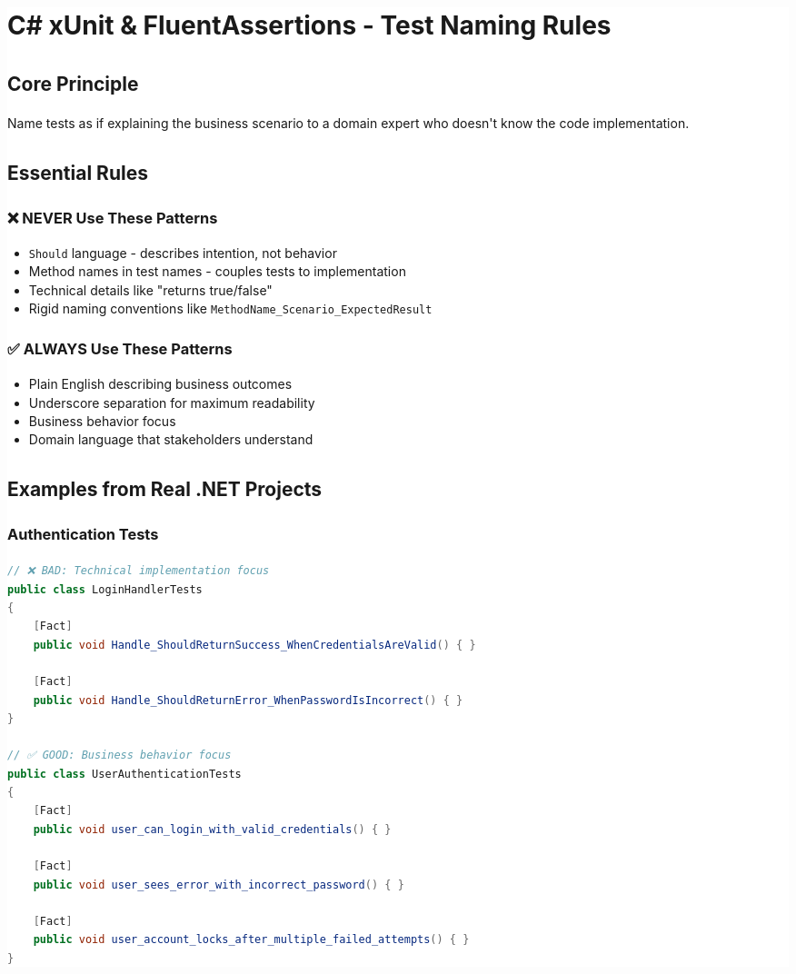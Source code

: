 # C# xUnit & FluentAssertions - Test Naming Rules

## Core Principle
Name tests as if explaining the business scenario to a domain expert who doesn't know the code implementation.

## Essential Rules

### ❌ NEVER Use These Patterns
- `Should` language - describes intention, not behavior
- Method names in test names - couples tests to implementation
- Technical details like "returns true/false"
- Rigid naming conventions like `MethodName_Scenario_ExpectedResult`

### ✅ ALWAYS Use These Patterns
- Plain English describing business outcomes
- Underscore separation for maximum readability
- Business behavior focus
- Domain language that stakeholders understand

## Examples from Real .NET Projects

### Authentication Tests
```csharp
// ❌ BAD: Technical implementation focus
public class LoginHandlerTests
{
    [Fact]
    public void Handle_ShouldReturnSuccess_WhenCredentialsAreValid() { }
    
    [Fact]
    public void Handle_ShouldReturnError_WhenPasswordIsIncorrect() { }
}

// ✅ GOOD: Business behavior focus
public class UserAuthenticationTests
{
    [Fact]
    public void user_can_login_with_valid_credentials() { }
    
    [Fact]
    public void user_sees_error_with_incorrect_password() { }
    
    [Fact]
    public void user_account_locks_after_multiple_failed_attempts() { }
}
```

